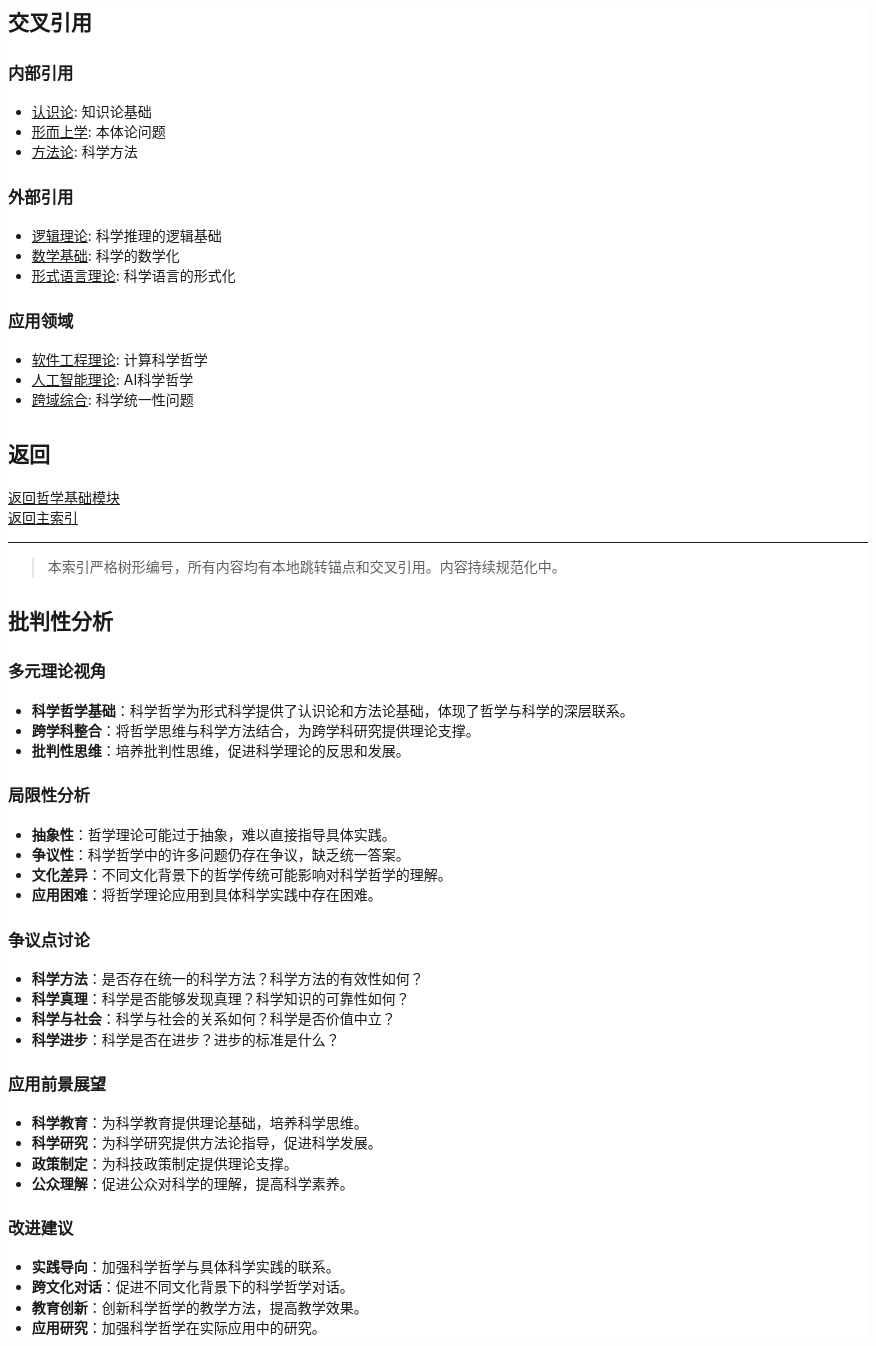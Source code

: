 ## 交叉引用

### 内部引用

- [认识论](README.md): 知识论基础
- [形而上学](README.md): 本体论问题
- [方法论](README.md): 科学方法

### 外部引用

- [逻辑理论](README.md): 科学推理的逻辑基础
- [数学基础](README.md): 科学的数学化
- [形式语言理论](README.md): 科学语言的形式化

### 应用领域

- [软件工程理论](README.md): 计算科学哲学
- [人工智能理论](README.md): AI科学哲学
- [跨域综合](README.md): 科学统一性问题

## 返回

[返回哲学基础模块](README.md)  
[返回主索引](README.md)

---

> 本索引严格树形编号，所有内容均有本地跳转锚点和交叉引用。内容持续规范化中。

## 批判性分析

### 多元理论视角

- **科学哲学基础**：科学哲学为形式科学提供了认识论和方法论基础，体现了哲学与科学的深层联系。
- **跨学科整合**：将哲学思维与科学方法结合，为跨学科研究提供理论支撑。
- **批判性思维**：培养批判性思维，促进科学理论的反思和发展。

### 局限性分析

- **抽象性**：哲学理论可能过于抽象，难以直接指导具体实践。
- **争议性**：科学哲学中的许多问题仍存在争议，缺乏统一答案。
- **文化差异**：不同文化背景下的哲学传统可能影响对科学哲学的理解。
- **应用困难**：将哲学理论应用到具体科学实践中存在困难。

### 争议点讨论

- **科学方法**：是否存在统一的科学方法？科学方法的有效性如何？
- **科学真理**：科学是否能够发现真理？科学知识的可靠性如何？
- **科学与社会**：科学与社会的关系如何？科学是否价值中立？
- **科学进步**：科学是否在进步？进步的标准是什么？

### 应用前景展望

- **科学教育**：为科学教育提供理论基础，培养科学思维。
- **科学研究**：为科学研究提供方法论指导，促进科学发展。
- **政策制定**：为科技政策制定提供理论支撑。
- **公众理解**：促进公众对科学的理解，提高科学素养。

### 改进建议

- **实践导向**：加强科学哲学与具体科学实践的联系。
- **跨文化对话**：促进不同文化背景下的科学哲学对话。
- **教育创新**：创新科学哲学的教学方法，提高教学效果。
- **应用研究**：加强科学哲学在实际应用中的研究。
